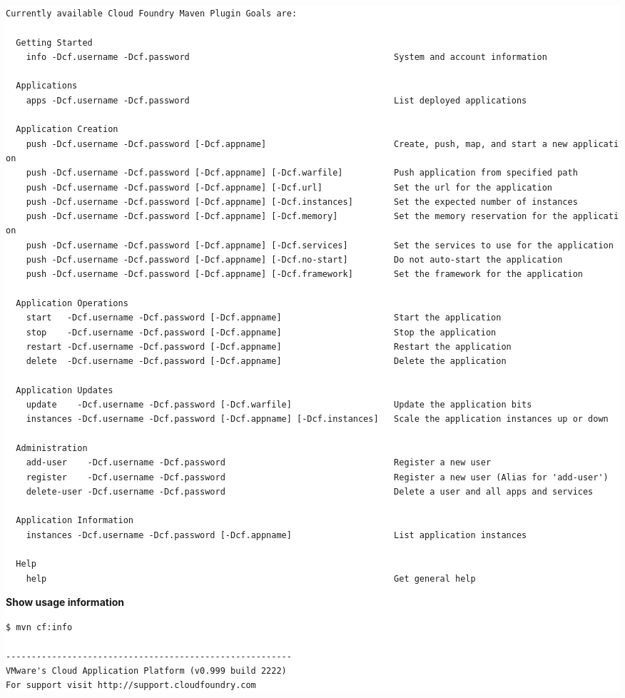     Currently available Cloud Foundry Maven Plugin Goals are:

      Getting Started
        info -Dcf.username -Dcf.password                                        System and account information

      Applications
        apps -Dcf.username -Dcf.password                                        List deployed applications

      Application Creation
        push -Dcf.username -Dcf.password [-Dcf.appname]                         Create, push, map, and start a new application
        push -Dcf.username -Dcf.password [-Dcf.appname] [-Dcf.warfile]          Push application from specified path
        push -Dcf.username -Dcf.password [-Dcf.appname] [-Dcf.url]              Set the url for the application
        push -Dcf.username -Dcf.password [-Dcf.appname] [-Dcf.instances]        Set the expected number of instances
        push -Dcf.username -Dcf.password [-Dcf.appname] [-Dcf.memory]           Set the memory reservation for the application
        push -Dcf.username -Dcf.password [-Dcf.appname] [-Dcf.services]         Set the services to use for the application
        push -Dcf.username -Dcf.password [-Dcf.appname] [-Dcf.no-start]         Do not auto-start the application
        push -Dcf.username -Dcf.password [-Dcf.appname] [-Dcf.framework]        Set the framework for the application

      Application Operations
        start   -Dcf.username -Dcf.password [-Dcf.appname]                      Start the application
        stop    -Dcf.username -Dcf.password [-Dcf.appname]                      Stop the application
        restart -Dcf.username -Dcf.password [-Dcf.appname]                      Restart the application
        delete  -Dcf.username -Dcf.password [-Dcf.appname]                      Delete the application

      Application Updates
        update    -Dcf.username -Dcf.password [-Dcf.warfile]                    Update the application bits
        instances -Dcf.username -Dcf.password [-Dcf.appname] [-Dcf.instances]   Scale the application instances up or down

      Administration
        add-user    -Dcf.username -Dcf.password                                 Register a new user
        register    -Dcf.username -Dcf.password                                 Register a new user (Alias for 'add-user')
        delete-user -Dcf.username -Dcf.password                                 Delete a user and all apps and services

      Application Information
        instances -Dcf.username -Dcf.password [-Dcf.appname]                    List application instances

      Help
        help                                                                    Get general help

**Show usage information**

    $ mvn cf:info

    --------------------------------------------------------
    VMware's Cloud Application Platform (v0.999 build 2222)
    For support visit http://support.cloudfoundry.com
